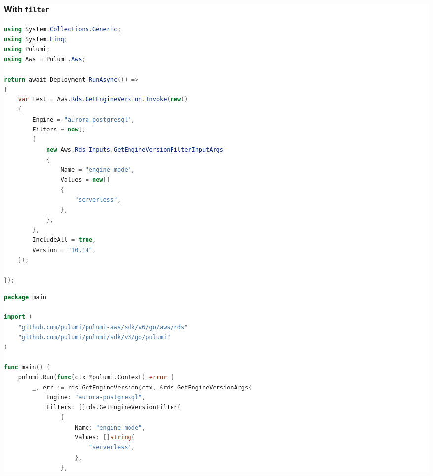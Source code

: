 
</pulumi-choosable>
</div>




### With `filter`


<div>
<pulumi-choosable type="language" values="csharp">

```csharp
using System.Collections.Generic;
using System.Linq;
using Pulumi;
using Aws = Pulumi.Aws;

return await Deployment.RunAsync(() => 
{
    var test = Aws.Rds.GetEngineVersion.Invoke(new()
    {
        Engine = "aurora-postgresql",
        Filters = new[]
        {
            new Aws.Rds.Inputs.GetEngineVersionFilterInputArgs
            {
                Name = "engine-mode",
                Values = new[]
                {
                    "serverless",
                },
            },
        },
        IncludeAll = true,
        Version = "10.14",
    });

});
```


</pulumi-choosable>
</div>


<div>
<pulumi-choosable type="language" values="go">

```go
package main

import (
	"github.com/pulumi/pulumi-aws/sdk/v6/go/aws/rds"
	"github.com/pulumi/pulumi/sdk/v3/go/pulumi"
)

func main() {
	pulumi.Run(func(ctx *pulumi.Context) error {
		_, err := rds.GetEngineVersion(ctx, &rds.GetEngineVersionArgs{
			Engine: "aurora-postgresql",
			Filters: []rds.GetEngineVersionFilter{
				{
					Name: "engine-mode",
					Values: []string{
						"serverless",
					},
				},
```